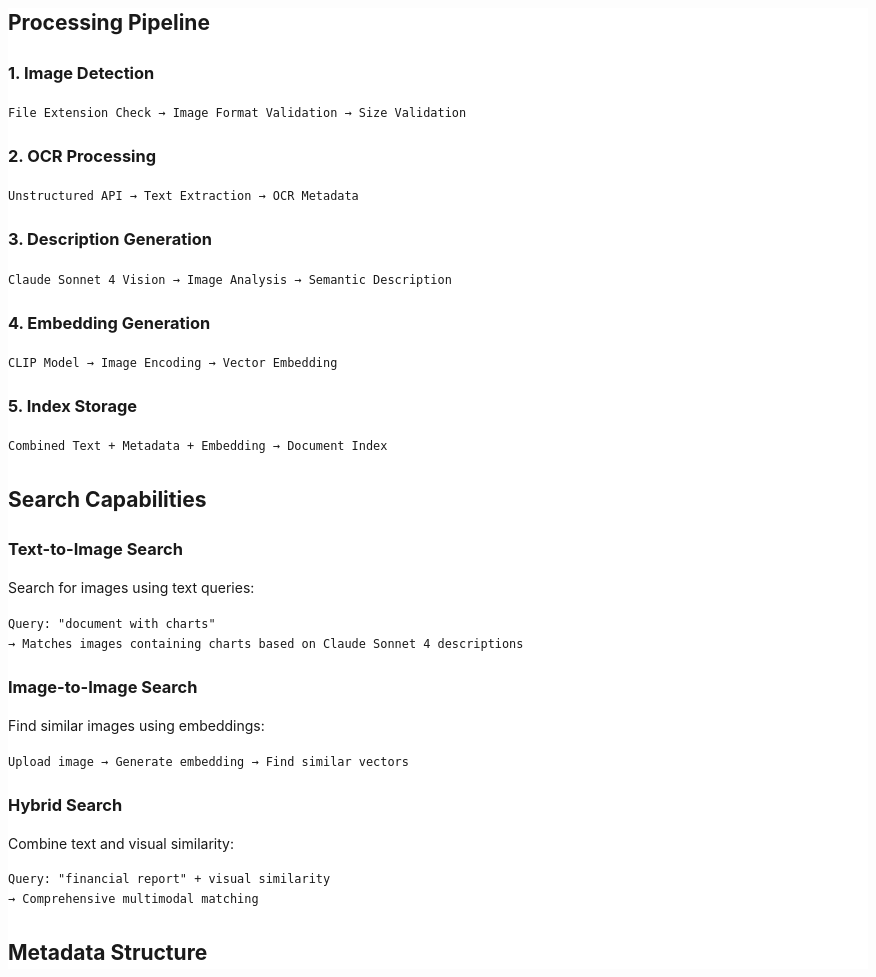 ## Processing Pipeline

### 1. Image Detection
```
File Extension Check → Image Format Validation → Size Validation
```

### 2. OCR Processing
```
Unstructured API → Text Extraction → OCR Metadata
```

### 3. Description Generation  
```
Claude Sonnet 4 Vision → Image Analysis → Semantic Description
```

### 4. Embedding Generation
```
CLIP Model → Image Encoding → Vector Embedding
```

### 5. Index Storage
```
Combined Text + Metadata + Embedding → Document Index
```

## Search Capabilities

### Text-to-Image Search
Search for images using text queries:
```
Query: "document with charts"
→ Matches images containing charts based on Claude Sonnet 4 descriptions
```

### Image-to-Image Search  
Find similar images using embeddings:
```
Upload image → Generate embedding → Find similar vectors
```

### Hybrid Search
Combine text and visual similarity:
```
Query: "financial report" + visual similarity
→ Comprehensive multimodal matching
```

## Metadata Structure
